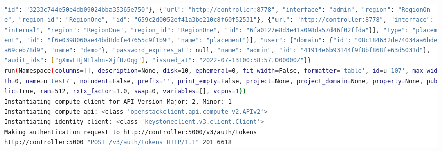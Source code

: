 ```sh
"id": "3233c744e50e4db09024bba35365e750"}, {"url": "http://controller:8778", "interface": "admin", "region": "RegionOne", "region_id": "RegionOne", "id": "659c2d0052ef41a3be210c8f60f52531"}, {"url": "http://controller:8778", "interface": "internal", "region": "RegionOne", "region_id": "RegionOne", "id": "6fa0127e8d3e41a098da57d46f02ffda"}], "type": "placement", "id": "f6e0398060ae44bd8ddfe47655c9f1b9", "name": "placement"}], "user": {"domain": {"id": "08c184632de74034aa6bdea69ceb78d9", "name": "demo"}, "password_expires_at": null, "name": "admin", "id": "41914e6b93144f9f8bf868fe63d5031d"}, "audit_ids": ["gXmvLHjNTlahn-XjfHzOqg"], "issued_at": "2022-07-13T00:58:57.000000Z"}}
run(Namespace(columns=[], description=None, disk=10, ephemeral=0, fit_width=False, formatter='table', id=u'107', max_width=0, name=u'test7', noindent=False, prefix='', print_empty=False, project=None, project_domain=None, property=None, public=True, ram=512, rxtx_factor=1.0, swap=0, variables=[], vcpus=1))
Instantiating compute client for API Version Major: 2, Minor: 1
Instantiating compute api: <class 'openstackclient.api.compute_v2.APIv2'>
Instantiating identity client: <class 'keystoneclient.v3.client.Client'>
Making authentication request to http://controller:5000/v3/auth/tokens
http://controller:5000 "POST /v3/auth/tokens HTTP/1.1" 201 6618
```